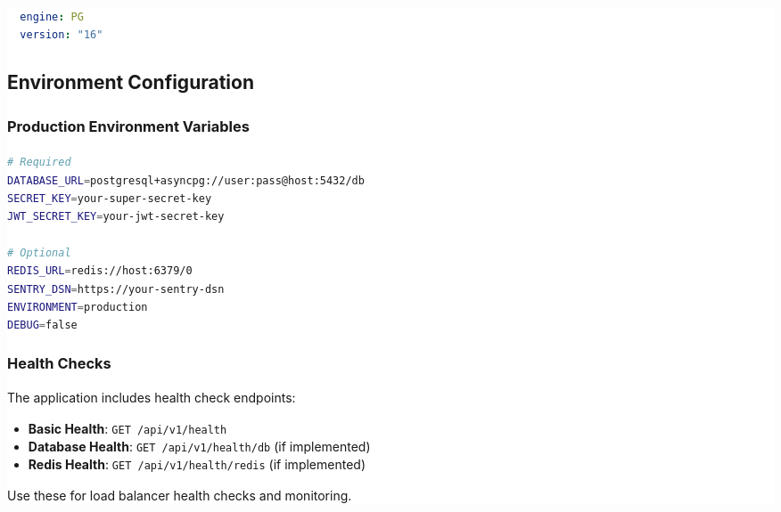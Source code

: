 ```yaml
  engine: PG
  version: "16"
```

## Environment Configuration

### Production Environment Variables

```bash
# Required
DATABASE_URL=postgresql+asyncpg://user:pass@host:5432/db
SECRET_KEY=your-super-secret-key
JWT_SECRET_KEY=your-jwt-secret-key

# Optional
REDIS_URL=redis://host:6379/0
SENTRY_DSN=https://your-sentry-dsn
ENVIRONMENT=production
DEBUG=false
```

### Health Checks

The application includes health check endpoints:

- **Basic Health**: `GET /api/v1/health`
- **Database Health**: `GET /api/v1/health/db` (if implemented)
- **Redis Health**: `GET /api/v1/health/redis` (if implemented)

Use these for load balancer health checks and monitoring.
